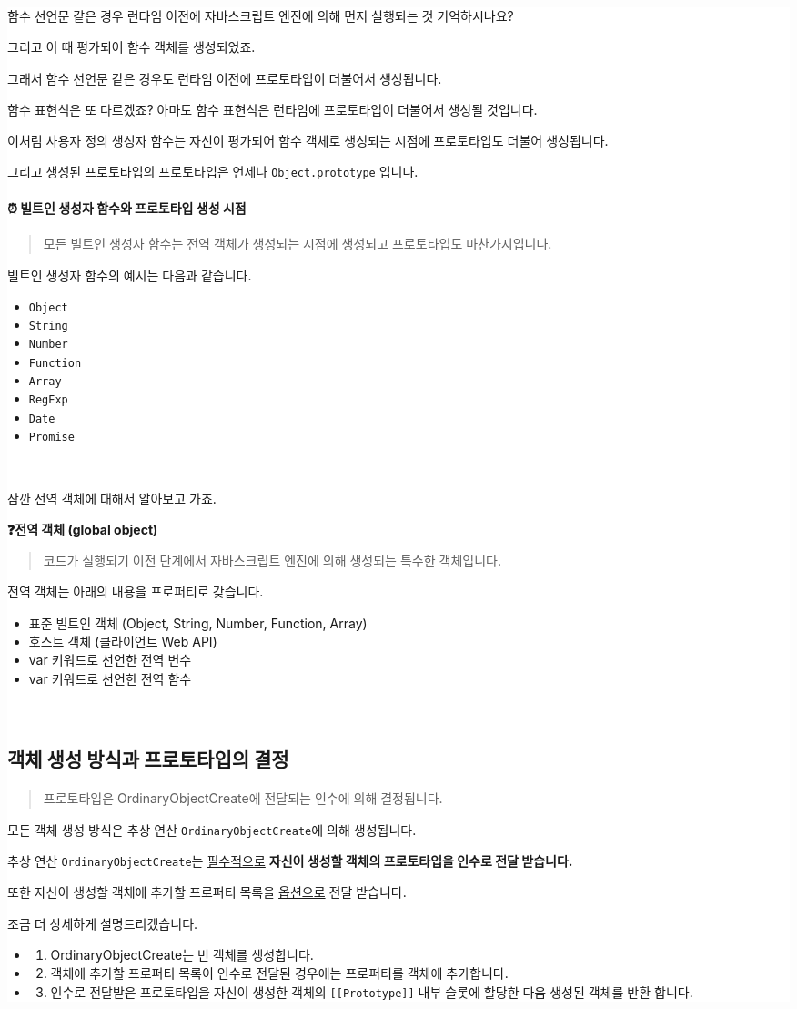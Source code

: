 함수 선언문 같은 경우 런타임 이전에 자바스크립트 엔진에 의해 먼저 실행되는 것 기억하시나요?

그리고 이 때 평가되어 함수 객체를 생성되었죠.

그래서 함수 선언문 같은 경우도 런타임 이전에 프로토타입이 더불어서 생성됩니다.

함수 표현식은 또 다르겠죠? 아마도 함수 표현식은 런타임에 프로토타입이 더불어서 생성될 것입니다.

이처럼 사용자 정의 생성자 함수는 자신이 평가되어 함수 객체로 생성되는 시점에 프로토타입도 더불어 생성됩니다.

그리고 생성된 프로토타입의 프로토타입은 언제나 `Object.prototype` 입니다.

#### ⏰ 빌트인 생성자 함수와 프로토타입 생성 시점

> 모든 빌트인 생성자 함수는 전역 객체가 생성되는 시점에 생성되고 프로토타입도 마찬가지입니다.

빌트인 생성자 함수의 예시는 다음과 같습니다.

-   `Object`
-   `String`
-   `Number`
-   `Function`
-   `Array`
-   `RegExp`
-   `Date`
-   `Promise`

<br>

잠깐 전역 객체에 대해서 알아보고 가죠.

**❓전역 객체 (global object)**

> 코드가 실행되기 이전 단계에서 자바스크립트 엔진에 의해 생성되는 특수한 객체입니다.

전역 객체는 아래의 내용을 프로퍼티로 갖습니다.

-   표준 빌트인 객체 (Object, String, Number, Function, Array)
-   호스트 객체 (클라이언트 Web API)
-   var 키워드로 선언한 전역 변수
-   var 키워드로 선언한 전역 함수

<br>

## 객체 생성 방식과 프로토타입의 결정

> 프로토타입은 OrdinaryObjectCreate에 전달되는 인수에 의해 결정됩니다.

모든 객체 생성 방식은 추상 연산 `OrdinaryObjectCreate`에 의해 생성됩니다.

추상 연산 `OrdinaryObjectCreate`는 <u>필수적으로</u> **자신이 생성할 객체의 프로토타입을 인수로 전달 받습니다.**

또한 자신이 생성할 객체에 추가할 프로퍼티 목록을 <u>옵션으로</u> 전달 받습니다.

조금 더 상세하게 설명드리겠습니다.

-   1.  OrdinaryObjectCreate는 빈 객체를 생성합니다.
-   2.  객체에 추가할 프로퍼티 목록이 인수로 전달된 경우에는 프로퍼티를 객체에 추가합니다.
-   3.  인수로 전달받은 프로토타입을 자신이 생성한 객체의 `[[Prototype]]` 내부 슬롯에 할당한 다음 생성된 객체를 반환 합니다.

